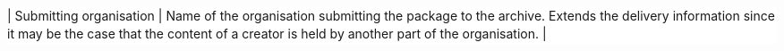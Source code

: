 | Submitting organisation              | Name of the organisation submitting the package to the archive. Extends the delivery information since it may be the case that the content of a creator is held by another part of the organisation.                                                                                                                                                                                                                                                                                                                                                                                                                                                                                                                                                                                                                                                                                                                         |
